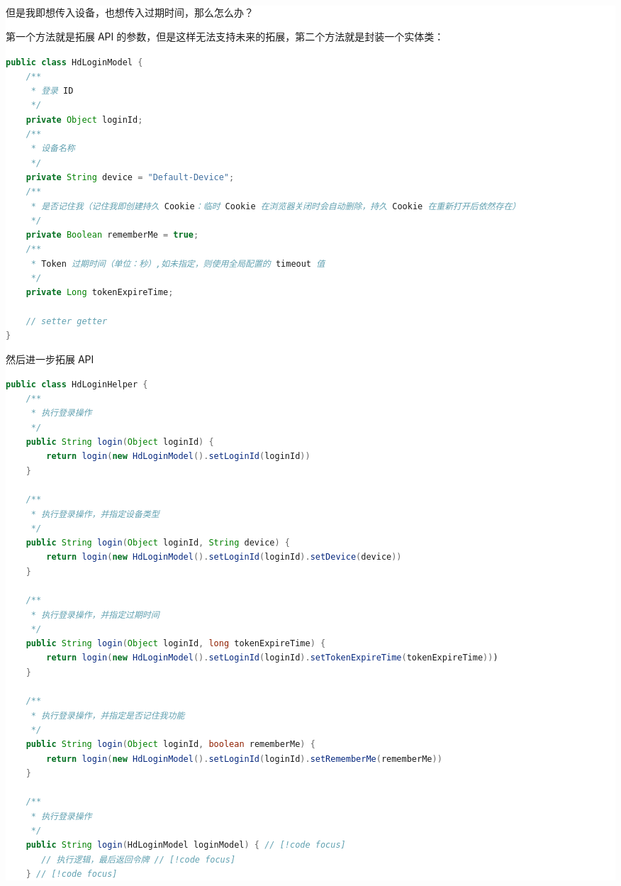 
但是我即想传入设备，也想传入过期时间，那么怎么办？

第一个方法就是拓展 API 的参数，但是这样无法支持未来的拓展，第二个方法就是封装一个实体类：

```java
public class HdLoginModel {
    /**
     * 登录 ID
     */
    private Object loginId;
    /**
     * 设备名称
     */
    private String device = "Default-Device";
    /**
     * 是否记住我（记住我即创建持久 Cookie：临时 Cookie 在浏览器关闭时会自动删除，持久 Cookie 在重新打开后依然存在）
     */
    private Boolean rememberMe = true;
    /**
     * Token 过期时间（单位：秒）,如未指定，则使用全局配置的 timeout 值
     */
    private Long tokenExpireTime;

    // setter getter
}
```

然后进一步拓展 API

```java {33-35}
public class HdLoginHelper {
    /**
     * 执行登录操作
     */
    public String login(Object loginId) {
        return login(new HdLoginModel().setLoginId(loginId))
    }

    /**
     * 执行登录操作，并指定设备类型
     */
    public String login(Object loginId, String device) {
        return login(new HdLoginModel().setLoginId(loginId).setDevice(device))
    }

    /**
     * 执行登录操作，并指定过期时间
     */
    public String login(Object loginId, long tokenExpireTime) {
        return login(new HdLoginModel().setLoginId(loginId).setTokenExpireTime(tokenExpireTime)))
    }

    /**
     * 执行登录操作，并指定是否记住我功能
     */
    public String login(Object loginId, boolean rememberMe) {
        return login(new HdLoginModel().setLoginId(loginId).setRememberMe(rememberMe))
    }

    /**
     * 执行登录操作
     */
    public String login(HdLoginModel loginModel) { // [!code focus]
       // 执行逻辑，最后返回令牌 // [!code focus]
    } // [!code focus]
```